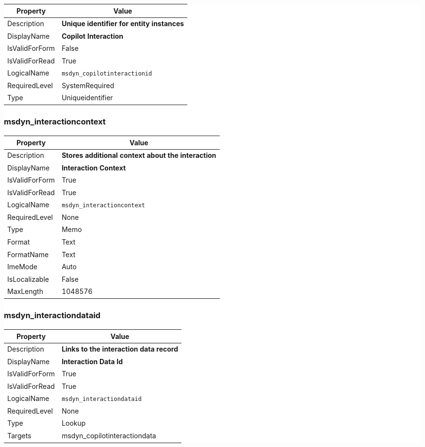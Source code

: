|Property|Value|
|---|---|
|Description|**Unique identifier for entity instances**|
|DisplayName|**Copilot Interaction**|
|IsValidForForm|False|
|IsValidForRead|True|
|LogicalName|`msdyn_copilotinteractionid`|
|RequiredLevel|SystemRequired|
|Type|Uniqueidentifier|

### <a name="BKMK_msdyn_interactioncontext"></a> msdyn_interactioncontext

|Property|Value|
|---|---|
|Description|**Stores additional context about the interaction**|
|DisplayName|**Interaction Context**|
|IsValidForForm|True|
|IsValidForRead|True|
|LogicalName|`msdyn_interactioncontext`|
|RequiredLevel|None|
|Type|Memo|
|Format|Text|
|FormatName|Text|
|ImeMode|Auto|
|IsLocalizable|False|
|MaxLength|1048576|

### <a name="BKMK_msdyn_interactiondataid"></a> msdyn_interactiondataid

|Property|Value|
|---|---|
|Description|**Links to the interaction data record**|
|DisplayName|**Interaction Data Id**|
|IsValidForForm|True|
|IsValidForRead|True|
|LogicalName|`msdyn_interactiondataid`|
|RequiredLevel|None|
|Type|Lookup|
|Targets|msdyn_copilotinteractiondata|
